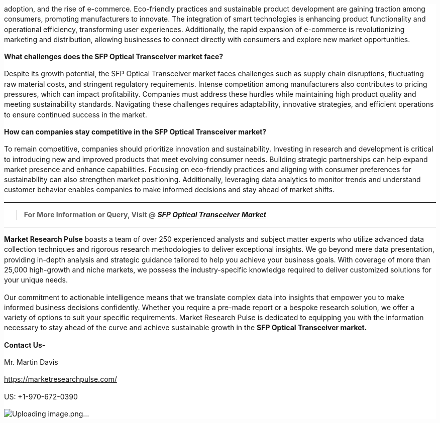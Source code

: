 adoption, and the rise of e-commerce. Eco-friendly practices and sustainable product development are gaining traction among consumers, prompting manufacturers to innovate. The integration of smart technologies is enhancing product functionality and operational efficiency, transforming user experiences. Additionally, the rapid expansion of e-commerce is revolutionizing marketing and distribution, allowing businesses to connect directly with consumers and explore new market opportunities.</p><p><strong>What challenges does the SFP Optical Transceiver market face?</strong></p><p>Despite its growth potential, the SFP Optical Transceiver market faces challenges such as supply chain disruptions, fluctuating raw material costs, and stringent regulatory requirements. Intense competition among manufacturers also contributes to pricing pressures, which can impact profitability. Companies must address these hurdles while maintaining high product quality and meeting sustainability standards. Navigating these challenges requires adaptability, innovative strategies, and efficient operations to ensure continued success in the market.</p><p><strong>How can companies stay competitive in the SFP Optical Transceiver market?</strong></p><p>To remain competitive, companies should prioritize innovation and sustainability. Investing in research and development is critical to introducing new and improved products that meet evolving consumer needs. Building strategic partnerships can help expand market presence and enhance capabilities. Focusing on eco-friendly practices and aligning with consumer preferences for sustainability can also strengthen market positioning. Additionally, leveraging data analytics to monitor trends and understand customer behavior enables companies to make informed decisions and stay ahead of market shifts.</p><hr /><blockquote><p><strong>For More Information or Query, Visit @&nbsp;<em><a href="https://marketresearchpulse.com/report/13318/sfp-optical-transceiver-market?utm_source=Linkedin&utm_medium=0114">SFP Optical Transceiver Market</a></em></strong></p></blockquote><hr /><p><strong>Market Research Pulse</strong> boasts a team of over 250 experienced analysts and subject matter experts who utilize advanced data collection techniques and rigorous research methodologies to deliver exceptional insights. We go beyond mere data presentation, providing in-depth analysis and strategic guidance tailored to help you achieve your business goals. With coverage of more than 25,000 high-growth and niche markets, we possess the industry-specific knowledge required to deliver customized solutions for your unique needs.</p><p>Our commitment to actionable intelligence means that we translate complex data into insights that empower you to make informed business decisions confidently. Whether you require a pre-made report or a bespoke research solution, we offer a variety of options to suit your specific requirements. Market Research Pulse is dedicated to equipping you with the information necessary to stay ahead of the curve and achieve sustainable growth in the <strong>SFP Optical Transceiver market.</strong></p><p><strong>Contact Us-</strong></p><p>Mr. Martin Davis</p><p>https://marketresearchpulse.com/</p><p>US: +1-970-672-0390</p>
![Uploading image.png…]()
